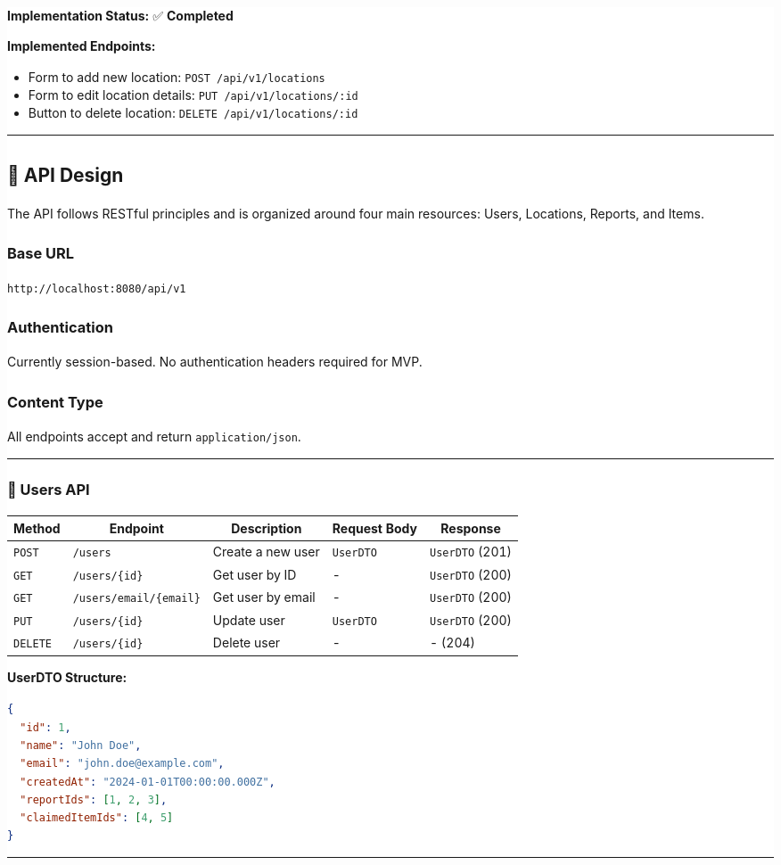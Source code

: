 **Implementation Status:** ✅ **Completed**

**Implemented Endpoints:**
- Form to add new location: `POST /api/v1/locations`
- Form to edit location details: `PUT /api/v1/locations/:id`
- Button to delete location: `DELETE /api/v1/locations/:id`

---

## 🚀 API Design

The API follows RESTful principles and is organized around four main resources: Users, Locations, Reports, and Items.

### Base URL
```
http://localhost:8080/api/v1
```

### Authentication
Currently session-based. No authentication headers required for MVP.

### Content Type
All endpoints accept and return `application/json`.

---

### 👥 Users API

| Method | Endpoint | Description | Request Body | Response |
|--------|----------|-------------|--------------|----------|
| `POST` | `/users` | Create a new user | `UserDTO` | `UserDTO` (201) |
| `GET` | `/users/{id}` | Get user by ID | - | `UserDTO` (200) |
| `GET` | `/users/email/{email}` | Get user by email | - | `UserDTO` (200) |
| `PUT` | `/users/{id}` | Update user | `UserDTO` | `UserDTO` (200) |
| `DELETE` | `/users/{id}` | Delete user | - | - (204) |

**UserDTO Structure:**
```json
{
  "id": 1,
  "name": "John Doe",
  "email": "john.doe@example.com",
  "createdAt": "2024-01-01T00:00:00.000Z",
  "reportIds": [1, 2, 3],
  "claimedItemIds": [4, 5]
}
```

---
